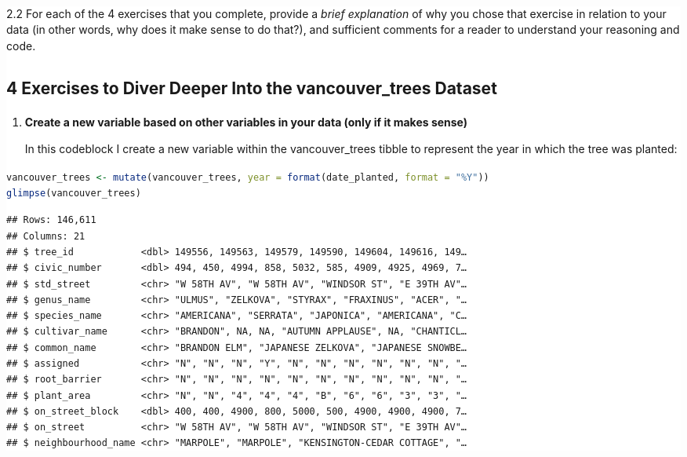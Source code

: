 2.2 For each of the 4 exercises that you complete, provide a *brief
explanation* of why you chose that exercise in relation to your data (in
other words, why does it make sense to do that?), and sufficient
comments for a reader to understand your reasoning and code.



## 4 Exercises to Diver Deeper Into the vancouver_trees Dataset

1.  **Create a new variable based on other variables in your data (only
    if it makes sense)**

    In this codeblock I create a new variable within the vancouver_trees
    tibble to represent the year in which the tree was planted:

``` r
vancouver_trees <- mutate(vancouver_trees, year = format(date_planted, format = "%Y"))
glimpse(vancouver_trees)
```

    ## Rows: 146,611
    ## Columns: 21
    ## $ tree_id            <dbl> 149556, 149563, 149579, 149590, 149604, 149616, 149…
    ## $ civic_number       <dbl> 494, 450, 4994, 858, 5032, 585, 4909, 4925, 4969, 7…
    ## $ std_street         <chr> "W 58TH AV", "W 58TH AV", "WINDSOR ST", "E 39TH AV"…
    ## $ genus_name         <chr> "ULMUS", "ZELKOVA", "STYRAX", "FRAXINUS", "ACER", "…
    ## $ species_name       <chr> "AMERICANA", "SERRATA", "JAPONICA", "AMERICANA", "C…
    ## $ cultivar_name      <chr> "BRANDON", NA, NA, "AUTUMN APPLAUSE", NA, "CHANTICL…
    ## $ common_name        <chr> "BRANDON ELM", "JAPANESE ZELKOVA", "JAPANESE SNOWBE…
    ## $ assigned           <chr> "N", "N", "N", "Y", "N", "N", "N", "N", "N", "N", "…
    ## $ root_barrier       <chr> "N", "N", "N", "N", "N", "N", "N", "N", "N", "N", "…
    ## $ plant_area         <chr> "N", "N", "4", "4", "4", "B", "6", "6", "3", "3", "…
    ## $ on_street_block    <dbl> 400, 400, 4900, 800, 5000, 500, 4900, 4900, 4900, 7…
    ## $ on_street          <chr> "W 58TH AV", "W 58TH AV", "WINDSOR ST", "E 39TH AV"…
    ## $ neighbourhood_name <chr> "MARPOLE", "MARPOLE", "KENSINGTON-CEDAR COTTAGE", "…